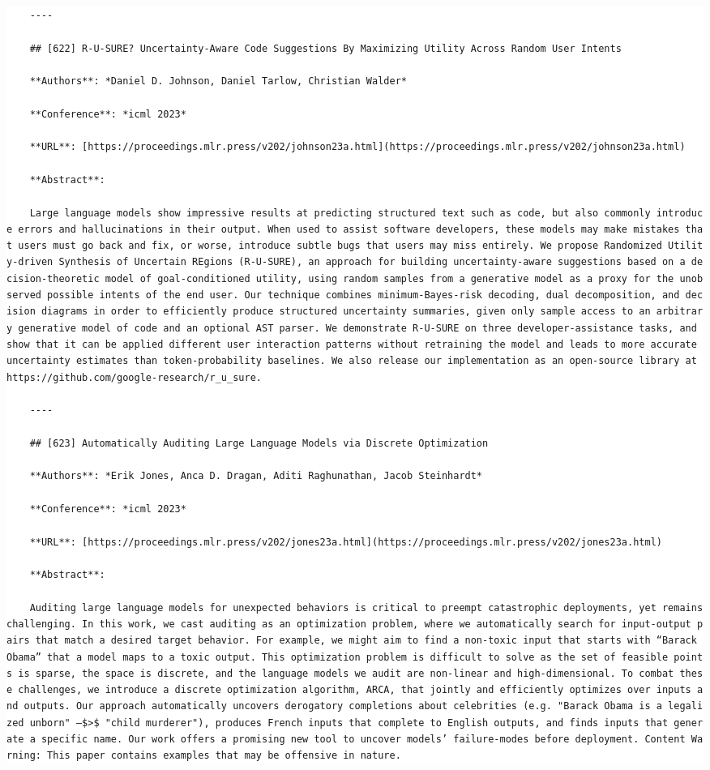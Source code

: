         ----

        ## [622] R-U-SURE? Uncertainty-Aware Code Suggestions By Maximizing Utility Across Random User Intents

        **Authors**: *Daniel D. Johnson, Daniel Tarlow, Christian Walder*

        **Conference**: *icml 2023*

        **URL**: [https://proceedings.mlr.press/v202/johnson23a.html](https://proceedings.mlr.press/v202/johnson23a.html)

        **Abstract**:

        Large language models show impressive results at predicting structured text such as code, but also commonly introduce errors and hallucinations in their output. When used to assist software developers, these models may make mistakes that users must go back and fix, or worse, introduce subtle bugs that users may miss entirely. We propose Randomized Utility-driven Synthesis of Uncertain REgions (R-U-SURE), an approach for building uncertainty-aware suggestions based on a decision-theoretic model of goal-conditioned utility, using random samples from a generative model as a proxy for the unobserved possible intents of the end user. Our technique combines minimum-Bayes-risk decoding, dual decomposition, and decision diagrams in order to efficiently produce structured uncertainty summaries, given only sample access to an arbitrary generative model of code and an optional AST parser. We demonstrate R-U-SURE on three developer-assistance tasks, and show that it can be applied different user interaction patterns without retraining the model and leads to more accurate uncertainty estimates than token-probability baselines. We also release our implementation as an open-source library at https://github.com/google-research/r_u_sure.

        ----

        ## [623] Automatically Auditing Large Language Models via Discrete Optimization

        **Authors**: *Erik Jones, Anca D. Dragan, Aditi Raghunathan, Jacob Steinhardt*

        **Conference**: *icml 2023*

        **URL**: [https://proceedings.mlr.press/v202/jones23a.html](https://proceedings.mlr.press/v202/jones23a.html)

        **Abstract**:

        Auditing large language models for unexpected behaviors is critical to preempt catastrophic deployments, yet remains challenging. In this work, we cast auditing as an optimization problem, where we automatically search for input-output pairs that match a desired target behavior. For example, we might aim to find a non-toxic input that starts with “Barack Obama” that a model maps to a toxic output. This optimization problem is difficult to solve as the set of feasible points is sparse, the space is discrete, and the language models we audit are non-linear and high-dimensional. To combat these challenges, we introduce a discrete optimization algorithm, ARCA, that jointly and efficiently optimizes over inputs and outputs. Our approach automatically uncovers derogatory completions about celebrities (e.g. "Barack Obama is a legalized unborn" –$>$ "child murderer"), produces French inputs that complete to English outputs, and finds inputs that generate a specific name. Our work offers a promising new tool to uncover models’ failure-modes before deployment. Content Warning: This paper contains examples that may be offensive in nature.
